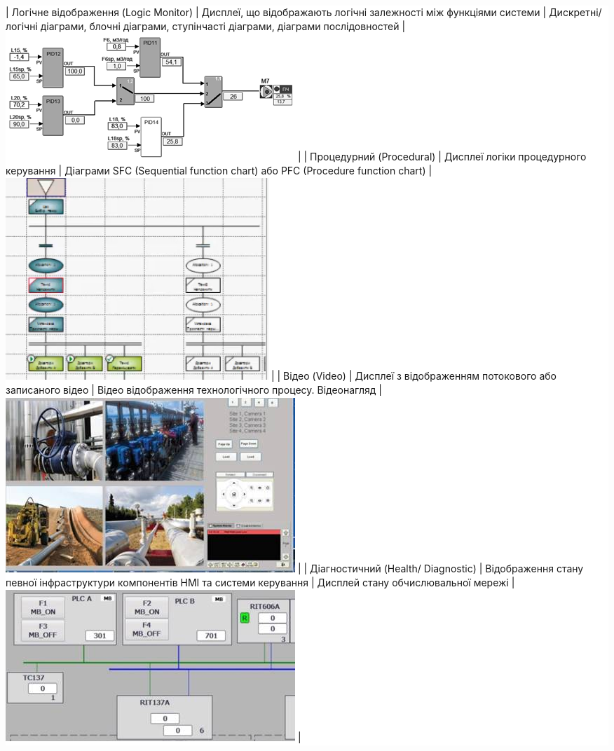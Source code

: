 | Логічне  відображення (Logic Monitor)                   | Дисплеї,  що відображають логічні залежності між функціями системи | Дискретні/логічні  діаграми, блочні діаграми, ступінчасті діаграми, діаграми послідовностей | <a href="media7/t5_2_8.png" target="_blank"><img src="media7/t5_2_8.png"/></a> |
| Процедурний (Procedural)                                | Дисплеї  логіки процедурного керування                       | Діаграми  SFC (Sequential function chart) або PFC (Procedure function  chart) | <a href="media7/t5_2_9.png" target="_blank"><img src="media7/t5_2_9.png"/></a> |
| Відео  (Video)                                          | Дисплеї  з відображенням потокового або записаного відео     | Відео  відображення технологічного процесу. Відеонагляд      | <a href="media7/t5_2_10.jpg" target="_blank"><img src="media7/t5_2_10.jpg"/></a> |
| Діагностичний  (Health/ Diagnostic)                     | Відображення  стану певної інфраструктури компонентів HMI та системи керування | Дисплей  стану обчислювальної мережі                         | <a href="media7/t5_2_11.jpg" target="_blank"><img src="media7/t5_2_11.jpg"/></a> |